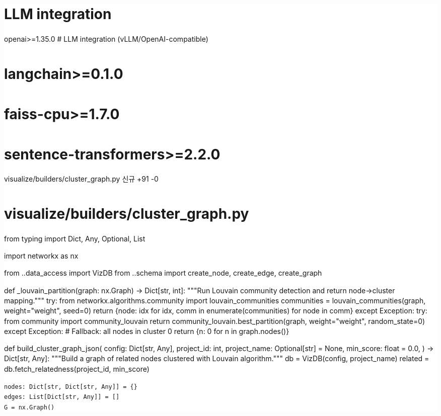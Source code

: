 # LLM integration
openai>=1.35.0               # LLM integration (vLLM/OpenAI-compatible)
# langchain>=0.1.0
# faiss-cpu>=1.7.0
# sentence-transformers>=2.2.0
visualize/builders/cluster_graph.py
신규
+91
-0

# visualize/builders/cluster_graph.py
from typing import Dict, Any, Optional, List

import networkx as nx

from ..data_access import VizDB
from ..schema import create_node, create_edge, create_graph


def _louvain_partition(graph: nx.Graph) -> Dict[str, int]:
    """Run Louvain community detection and return node->cluster mapping."""
    try:
        from networkx.algorithms.community import louvain_communities
        communities = louvain_communities(graph, weight="weight", seed=0)
        return {node: idx for idx, comm in enumerate(communities) for node in comm}
    except Exception:
        try:
            from community import community_louvain
            return community_louvain.best_partition(graph, weight="weight", random_state=0)
        except Exception:
            # Fallback: all nodes in cluster 0
            return {n: 0 for n in graph.nodes()}


def build_cluster_graph_json(
    config: Dict[str, Any],
    project_id: int,
    project_name: Optional[str] = None,
    min_score: float = 0.0,
) -> Dict[str, Any]:
    """Build a graph of related nodes clustered with Louvain algorithm."""
    db = VizDB(config, project_name)
    related = db.fetch_relatedness(project_id, min_score)

    nodes: Dict[str, Dict[str, Any]] = {}
    edges: List[Dict[str, Any]] = []
    G = nx.Graph()
